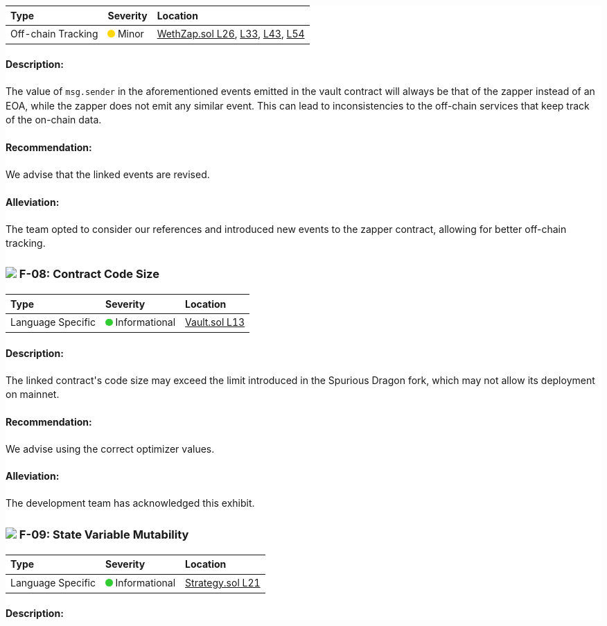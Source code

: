 | Type               | Severity                                                                                                               | Location                                                                                                                                                                                                                                                                                                                                                                                                                                                                                                                                                       |
| :----------------- | :--------------------------------------------------------------------------------------------------------------------- | :------------------------------------------------------------------------------------------------------------------------------------------------------------------------------------------------------------------------------------------------------------------------------------------------------------------------------------------------------------------------------------------------------------------------------------------------------------------------------------------------------------------------------------------------------------- |
| Off-chain Tracking | <span style="background-color: gold; border-radius: 50%; display: inline-block; height: 8pt; width: 8pt"></span> Minor | <span class="medium">[WethZap.sol L26](https://github.com/stakewithus/unagii-vault-v3/blob/c75afbed8c32147d827ad3d60ea0c1d07c8ecc19/src/zaps/WethZap.sol#L26), [L33](https://github.com/stakewithus/unagii-vault-v3/blob/c75afbed8c32147d827ad3d60ea0c1d07c8ecc19/src/zaps/WethZap.sol#L33), [L43](https://github.com/stakewithus/unagii-vault-v3/blob/c75afbed8c32147d827ad3d60ea0c1d07c8ecc19/src/zaps/WethZap.sol#L43), [L54](https://github.com/stakewithus/unagii-vault-v3/blob/c75afbed8c32147d827ad3d60ea0c1d07c8ecc19/src/zaps/WethZap.sol#L54)</span> |

#### <span class="medium">Description:</span>

The value of `msg.sender` in the aforementioned events emitted in the vault contract will always be that of the zapper instead of an EOA, while the zapper does not emit any similar event. This can lead to inconsistencies to the off-chain services that keep track of the on-chain data.

#### <span class="medium">Recommendation:</span>

We advise that the linked events are revised.

#### <span class="medium">Alleviation:</span>

The team opted to consider our references and introduced new events to the zapper contract, allowing for better off-chain tracking.

<div style="page-break-after: always"></div>

### <a name="F-08"><img src="https://i.ibb.co/NFtf2HY/logo-removebg-preview.png" style="height: 28pt; filter: invert(0)"/></a> F-08: Contract Code Size

| Type              | Severity                                                                                                                            | Location                                                                                                                                                           |
| :---------------- | :---------------------------------------------------------------------------------------------------------------------------------- | :----------------------------------------------------------------------------------------------------------------------------------------------------------------- |
| Language Specific | <span style="background-color: limegreen; border-radius: 50%; display: inline-block; height: 8pt; width: 8pt"></span> Informational | <span class="informational">[Vault.sol L13](https://github.com/stakewithus/unagii-vault-v3/blob/c75afbed8c32147d827ad3d60ea0c1d07c8ecc19/src/Vault.sol#L13)</span> |

#### <span class="informational">Description:</span>

The linked contract's code size may exceed the limit introduced in the Spurious Dragon fork, which may not allow its deployment on mainnet.

#### <span class="informational">Recommendation:</span>

We advise using the correct optimizer values.

#### <span class="informational">Alleviation:</span>

The development team has acknowledged this exhibit.

<div style="page-break-after: always"></div>

### <a name="F-09"><img src="https://i.ibb.co/NFtf2HY/logo-removebg-preview.png" style="height: 28pt; filter: invert(0)"/></a> F-09: State Variable Mutability

| Type              | Severity                                                                                                                            | Location                                                                                                                                                                 |
| :---------------- | :---------------------------------------------------------------------------------------------------------------------------------- | :----------------------------------------------------------------------------------------------------------------------------------------------------------------------- |
| Language Specific | <span style="background-color: limegreen; border-radius: 50%; display: inline-block; height: 8pt; width: 8pt"></span> Informational | <span class="informational">[Strategy.sol L21](https://github.com/stakewithus/unagii-vault-v3/blob/c75afbed8c32147d827ad3d60ea0c1d07c8ecc19/src/Strategy.sol#L21)</span> |

#### <span class="informational">Description:</span>

